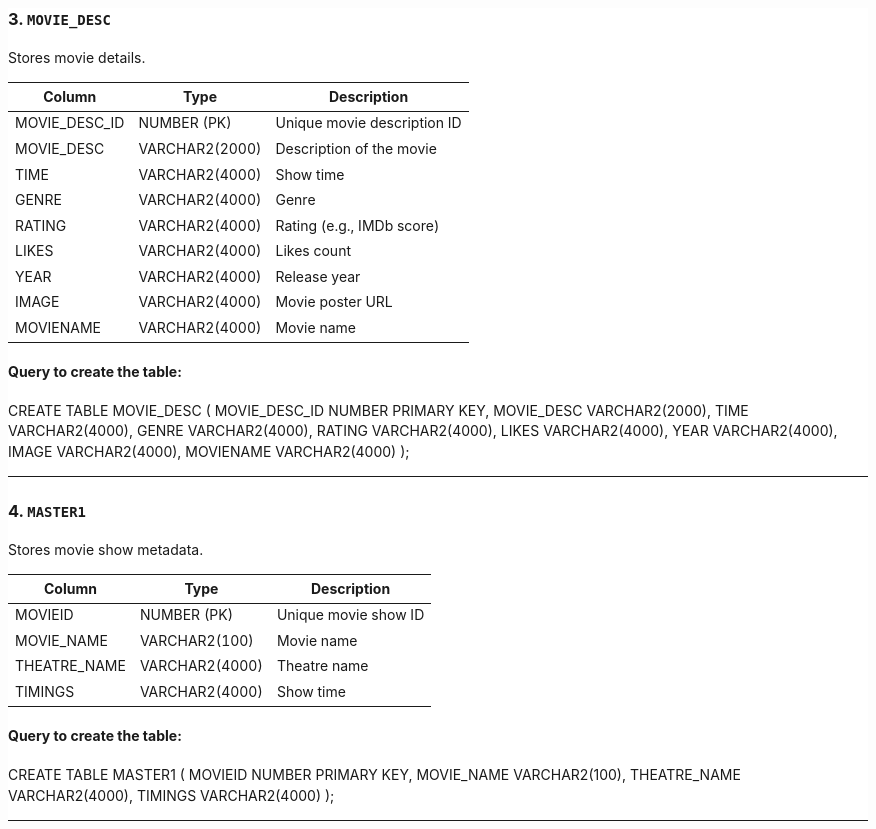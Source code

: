
### 3. `MOVIE_DESC`
Stores movie details.

| Column         | Type              | Description                                   |
|----------------|-------------------|-----------------------------------------------|
| MOVIE_DESC_ID  | NUMBER (PK)       | Unique movie description ID                   |
| MOVIE_DESC     | VARCHAR2(2000)    | Description of the movie                      |
| TIME           | VARCHAR2(4000)    | Show time                                     |
| GENRE          | VARCHAR2(4000)    | Genre                                         |
| RATING         | VARCHAR2(4000)    | Rating (e.g., IMDb score)                     |
| LIKES          | VARCHAR2(4000)    | Likes count                                   |
| YEAR           | VARCHAR2(4000)    | Release year                                  |
| IMAGE          | VARCHAR2(4000)    | Movie poster URL                              |
| MOVIENAME      | VARCHAR2(4000)    | Movie name                                    |

#### Query to create the table:
CREATE TABLE MOVIE_DESC (
    MOVIE_DESC_ID NUMBER PRIMARY KEY,
    MOVIE_DESC VARCHAR2(2000),
    TIME VARCHAR2(4000),
    GENRE VARCHAR2(4000),
    RATING VARCHAR2(4000),
    LIKES VARCHAR2(4000),
    YEAR VARCHAR2(4000),
    IMAGE VARCHAR2(4000),
    MOVIENAME VARCHAR2(4000)
);

---

### 4. `MASTER1`
Stores movie show metadata.

| Column        | Type              | Description                                   |
|---------------|-------------------|-----------------------------------------------|
| MOVIEID       | NUMBER (PK)       | Unique movie show ID                          |
| MOVIE_NAME    | VARCHAR2(100)     | Movie name                                    |
| THEATRE_NAME  | VARCHAR2(4000)    | Theatre name                                  |
| TIMINGS       | VARCHAR2(4000)    | Show time                                     |

#### Query to create the table:
CREATE TABLE MASTER1 (
    MOVIEID NUMBER PRIMARY KEY,
    MOVIE_NAME VARCHAR2(100),
    THEATRE_NAME VARCHAR2(4000),
    TIMINGS VARCHAR2(4000)
);

---
